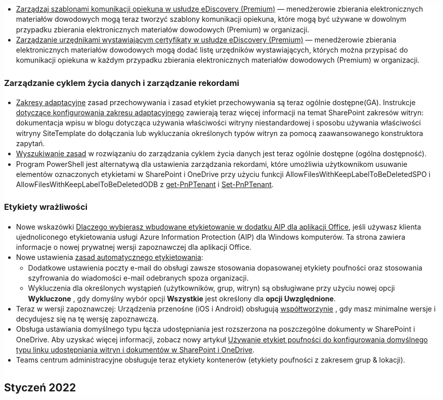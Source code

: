 - [Zarządzaj szablonami komunikacji opiekuna w usłudze eDiscovery (Premium)](advanced-ediscovery-communications-library.md) — menedżerowie zbierania elektronicznych materiałów dowodowych mogą teraz tworzyć szablony komunikacji opiekuna, które mogą być używane w dowolnym przypadku zbierania elektronicznych materiałów dowodowych (Premium) w organizacji.
- [Zarządzanie urzędnikami wystawiającym certyfikaty w usłudze eDiscovery (Premium)](advanced-ediscovery-issuing-officers.md) — menedżerowie zbierania elektronicznych materiałów dowodowych mogą dodać listę urzędników wystawiających, których można przypisać do komunikacji opiekuna w każdym przypadku zbierania elektronicznych materiałów dowodowych (Premium) w organizacji.

### <a name="data-lifecycle-management-and-records-management"></a>Zarządzanie cyklem życia danych i zarządzanie rekordami

- [Zakresy adaptacyjne](retention.md#adaptive-or-static-policy-scopes-for-retention) zasad przechowywania i zasad etykiet przechowywania są teraz ogólnie dostępne(GA). Instrukcje [dotyczące konfigurowania zakresu adaptacyjnego](retention-settings.md#to-configure-an-adaptive-scope) zawierają teraz więcej informacji na temat SharePoint zakresów witryn: dokumentacja wpisu w blogu dotycząca używania właściwości witryny niestandardowej i sposobu używania właściwości witryny SiteTemplate do dołączania lub wykluczania określonych typów witryn za pomocą zaawansowanego konstruktora zapytań.
- [Wyszukiwanie zasad](retention.md#policy-lookup) w rozwiązaniu do zarządzania cyklem życia danych jest teraz ogólnie dostępne (ogólna dostępność).
- Program PowerShell jest alternatywą dla ustawienia zarządzania rekordami, które umożliwia użytkownikom usuwanie elementów oznaczonych etykietami w SharePoint i OneDrive przy użyciu funkcji AllowFilesWithKeepLabelToBeDeletedSPO i AllowFilesWithKeepLabelToBeDeletedODB z [get-PnPTenant](/powershell/module/sharepoint-pnp/get-pnptenant) i [Set-PnPTenant]( /powershell/module/sharepoint-pnp/set-pnptenant).

### <a name="sensitivity-labels"></a>Etykiety wrażliwości

- Nowe wskazówki [Dlaczego wybierasz wbudowane etykietowanie w dodatku AIP dla aplikacji Office](sensitivity-labels-aip.md), jeśli używasz klienta ujednoliconego etykietowania usługi Azure Information Protection (AIP) dla Windows komputerów. Ta strona zawiera informacje o nowej prywatnej wersji zapoznawczej dla aplikacji Office.
- Nowe ustawienia [zasad automatycznego etykietowania](apply-sensitivity-label-automatically.md#how-to-configure-auto-labeling-policies-for-sharepoint-onedrive-and-exchange):
  - Dodatkowe ustawienia poczty e-mail do obsługi zawsze stosowania dopasowanej etykiety poufności oraz stosowania szyfrowania do wiadomości e-mail odebranych spoza organizacji.
  - Wykluczenia dla określonych wystąpień (użytkowników, grup, witryn) są obsługiwane przy użyciu nowej opcji **Wykluczone** , gdy domyślny wybór opcji **Wszystkie** jest określony dla **opcji Uwzględnione**.
- Teraz w wersji zapoznawczej: Urządzenia przenośne (iOS i Android) obsługują [współtworzynie](sensitivity-labels-coauthoring.md) , gdy masz minimalne wersje i decydujesz się na tę wersję zapoznawczą.
- Obsługa ustawiania domyślnego typu łącza udostępniania jest rozszerzona na poszczególne dokumenty w SharePoint i OneDrive. Aby uzyskać więcej informacji, zobacz nowy artykuł [Używanie etykiet poufności do konfigurowania domyślnego typu linku udostępniania witryn i dokumentów w SharePoint i OneDrive]( sensitivity-labels-default-sharing-link.md).
- Teams centrum administracyjne obsługuje teraz etykiety kontenerów (etykiety poufności z zakresem grup & lokacji).

## <a name="january-2022"></a>Styczeń 2022
